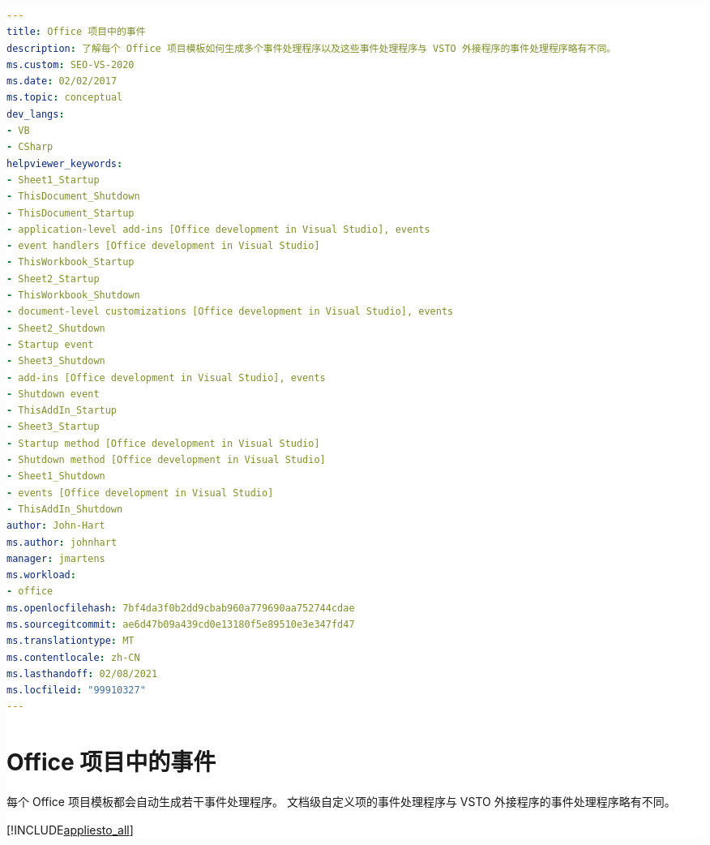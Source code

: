 ```yaml
---
title: Office 项目中的事件
description: 了解每个 Office 项目模板如何生成多个事件处理程序以及这些事件处理程序与 VSTO 外接程序的事件处理程序略有不同。
ms.custom: SEO-VS-2020
ms.date: 02/02/2017
ms.topic: conceptual
dev_langs:
- VB
- CSharp
helpviewer_keywords:
- Sheet1_Startup
- ThisDocument_Shutdown
- ThisDocument_Startup
- application-level add-ins [Office development in Visual Studio], events
- event handlers [Office development in Visual Studio]
- ThisWorkbook_Startup
- Sheet2_Startup
- ThisWorkbook_Shutdown
- document-level customizations [Office development in Visual Studio], events
- Sheet2_Shutdown
- Startup event
- Sheet3_Shutdown
- add-ins [Office development in Visual Studio], events
- Shutdown event
- ThisAddIn_Startup
- Sheet3_Startup
- Startup method [Office development in Visual Studio]
- Shutdown method [Office development in Visual Studio]
- Sheet1_Shutdown
- events [Office development in Visual Studio]
- ThisAddIn_Shutdown
author: John-Hart
ms.author: johnhart
manager: jmartens
ms.workload:
- office
ms.openlocfilehash: 7bf4da3f0b2dd9cbab960a779690aa752744cdae
ms.sourcegitcommit: ae6d47b09a439cd0e13180f5e89510e3e347fd47
ms.translationtype: MT
ms.contentlocale: zh-CN
ms.lasthandoff: 02/08/2021
ms.locfileid: "99910327"
---
```

# <a name="events-in-office-projects"></a>Office 项目中的事件
  每个 Office 项目模板都会自动生成若干事件处理程序。 文档级自定义项的事件处理程序与 VSTO 外接程序的事件处理程序略有不同。

 [!INCLUDE[appliesto_all](../vsto/includes/appliesto-all-md.md)]
